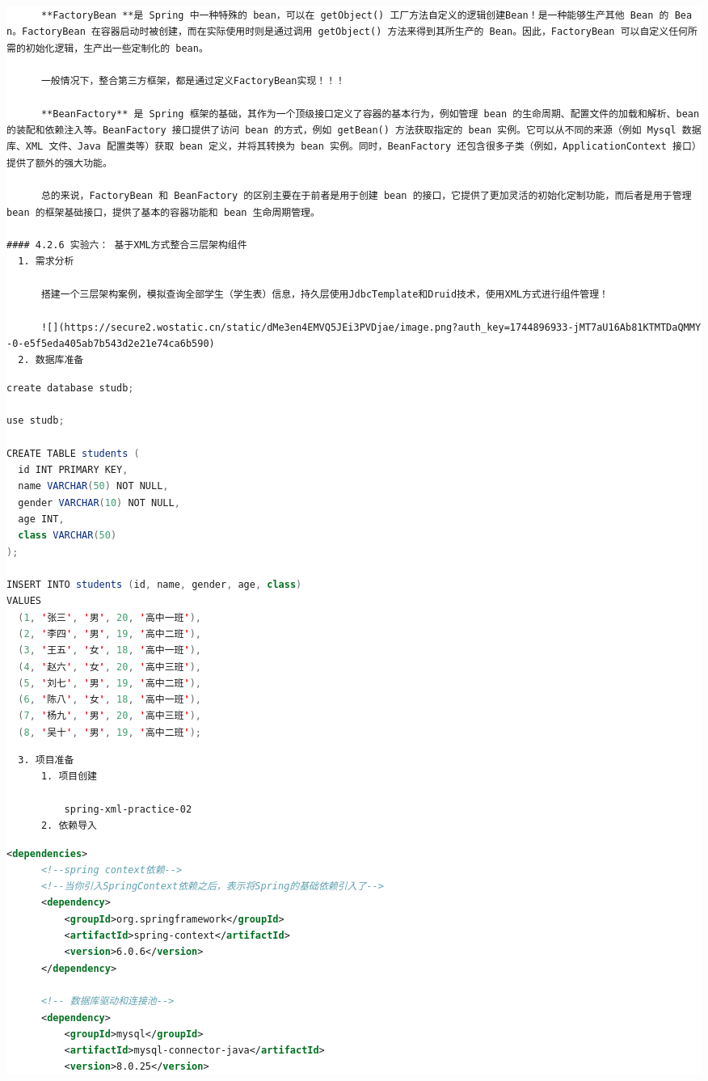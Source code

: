           **FactoryBean **是 Spring 中一种特殊的 bean，可以在 getObject() 工厂方法自定义的逻辑创建Bean！是一种能够生产其他 Bean 的 Bean。FactoryBean 在容器启动时被创建，而在实际使用时则是通过调用 getObject() 方法来得到其所生产的 Bean。因此，FactoryBean 可以自定义任何所需的初始化逻辑，生产出一些定制化的 bean。
    
          一般情况下，整合第三方框架，都是通过定义FactoryBean实现！！！
    
          **BeanFactory** 是 Spring 框架的基础，其作为一个顶级接口定义了容器的基本行为，例如管理 bean 的生命周期、配置文件的加载和解析、bean 的装配和依赖注入等。BeanFactory 接口提供了访问 bean 的方式，例如 getBean() 方法获取指定的 bean 实例。它可以从不同的来源（例如 Mysql 数据库、XML 文件、Java 配置类等）获取 bean 定义，并将其转换为 bean 实例。同时，BeanFactory 还包含很多子类（例如，ApplicationContext 接口）提供了额外的强大功能。
    
          总的来说，FactoryBean 和 BeanFactory 的区别主要在于前者是用于创建 bean 的接口，它提供了更加灵活的初始化定制功能，而后者是用于管理 bean 的框架基础接口，提供了基本的容器功能和 bean 生命周期管理。
    
    #### 4.2.6 实验六： 基于XML方式整合三层架构组件
      1. 需求分析
    
          搭建一个三层架构案例，模拟查询全部学生（学生表）信息，持久层使用JdbcTemplate和Druid技术，使用XML方式进行组件管理！
    
          ![](https://secure2.wostatic.cn/static/dMe3en4EMVQ5JEi3PVDjae/image.png?auth_key=1744896933-jMT7aU16Ab81KTMTDaQMMY-0-e5f5eda405ab7b543d2e21e74ca6b590)
      2. 数据库准备

```Java
create database studb;

use studb;

CREATE TABLE students (
  id INT PRIMARY KEY,
  name VARCHAR(50) NOT NULL,
  gender VARCHAR(10) NOT NULL,
  age INT,
  class VARCHAR(50)
);

INSERT INTO students (id, name, gender, age, class)
VALUES
  (1, '张三', '男', 20, '高中一班'),
  (2, '李四', '男', 19, '高中二班'),
  (3, '王五', '女', 18, '高中一班'),
  (4, '赵六', '女', 20, '高中三班'),
  (5, '刘七', '男', 19, '高中二班'),
  (6, '陈八', '女', 18, '高中一班'),
  (7, '杨九', '男', 20, '高中三班'),
  (8, '吴十', '男', 19, '高中二班');

```
      3. 项目准备
          1. 项目创建
    
              spring-xml-practice-02
          2. 依赖导入

```XML
<dependencies>
      <!--spring context依赖-->
      <!--当你引入SpringContext依赖之后，表示将Spring的基础依赖引入了-->
      <dependency>
          <groupId>org.springframework</groupId>
          <artifactId>spring-context</artifactId>
          <version>6.0.6</version>
      </dependency>

      <!-- 数据库驱动和连接池-->
      <dependency>
          <groupId>mysql</groupId>
          <artifactId>mysql-connector-java</artifactId>
          <version>8.0.25</version>
```